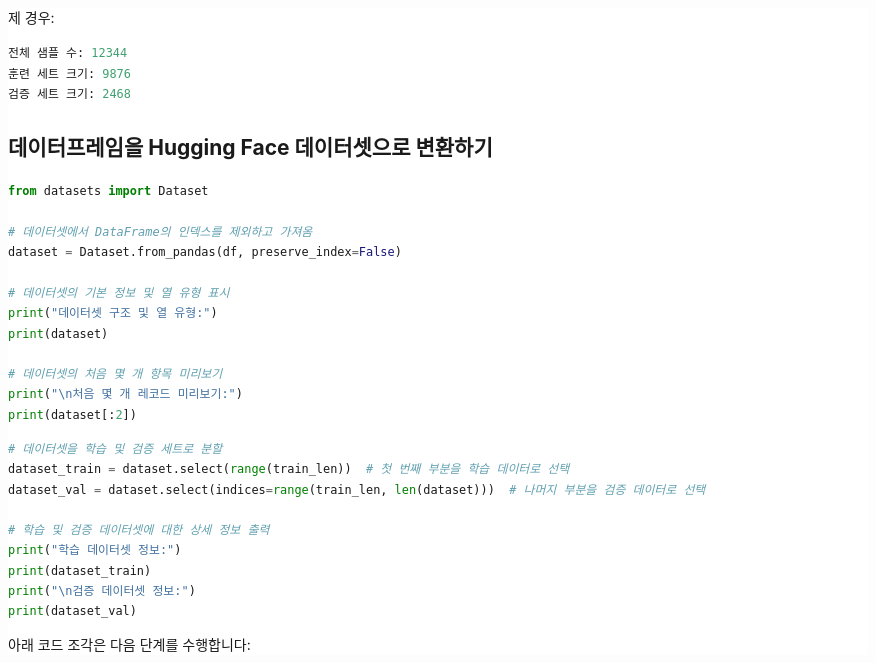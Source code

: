 제 경우:

```python
전체 샘플 수: 12344
훈련 세트 크기: 9876
검증 세트 크기: 2468
```



<ins class="adsbygoogle"
     style="display:block"
     data-ad-client="ca-pub-4877378276818686"
     data-ad-slot="1107185301"
     data-ad-format="auto"
     data-full-width-responsive="true"></ins>

<script>
     (adsbygoogle = window.adsbygoogle || []).push({});
</script>

## 데이터프레임을 Hugging Face 데이터셋으로 변환하기

```python
from datasets import Dataset

# 데이터셋에서 DataFrame의 인덱스를 제외하고 가져옴
dataset = Dataset.from_pandas(df, preserve_index=False)

# 데이터셋의 기본 정보 및 열 유형 표시
print("데이터셋 구조 및 열 유형:")
print(dataset)

# 데이터셋의 처음 몇 개 항목 미리보기
print("\n처음 몇 개 레코드 미리보기:")
print(dataset[:2])
```

```python
# 데이터셋을 학습 및 검증 세트로 분할
dataset_train = dataset.select(range(train_len))  # 첫 번째 부분을 학습 데이터로 선택
dataset_val = dataset.select(indices=range(train_len, len(dataset)))  # 나머지 부분을 검증 데이터로 선택

# 학습 및 검증 데이터셋에 대한 상세 정보 출력
print("학습 데이터셋 정보:")
print(dataset_train)
print("\n검증 데이터셋 정보:")
print(dataset_val)
```

아래 코드 조각은 다음 단계를 수행합니다:



<ins class="adsbygoogle"
     style="display:block"
     data-ad-client="ca-pub-4877378276818686"
     data-ad-slot="1107185301"
     data-ad-format="auto"
     data-full-width-responsive="true"></ins>

